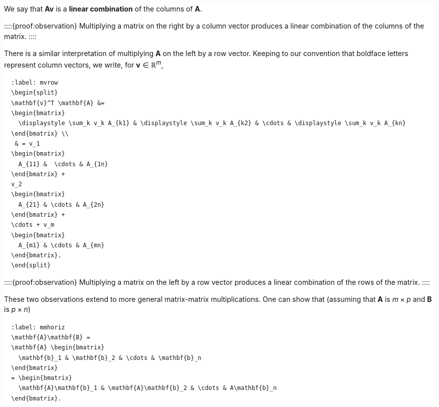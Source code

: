 ```{index} ! linear combination
```

We say that $\mathbf{A}\mathbf{v}$ is a **linear combination** of the columns of $\mathbf{A}$.  

::::{proof:observation}
Multiplying a matrix on the right by a column vector produces a linear combination of the columns of the matrix.
::::

There is a similar interpretation of multiplying $\mathbf{A}$ on the left by a row vector. Keeping to our convention that boldface letters represent column vectors, we write, for $\mathbf{v}\in\mathbb{R}^m$,

```{math}
  :label: mvrow
  \begin{split}
  \mathbf{v}^T \mathbf{A} &=
  \begin{bmatrix}
    \displaystyle \sum_k v_k A_{k1} & \displaystyle \sum_k v_k A_{k2} & \cdots & \displaystyle \sum_k v_k A_{kn}
  \end{bmatrix} \\
   & = v_1
  \begin{bmatrix}
    A_{11} &  \cdots & A_{1n}
  \end{bmatrix} +
  v_2
  \begin{bmatrix}
    A_{21} & \cdots & A_{2n}
  \end{bmatrix} +
  \cdots + v_m
  \begin{bmatrix}
    A_{m1} & \cdots & A_{mn}
  \end{bmatrix}.
  \end{split}
```

::::{proof:observation}
Multiplying a matrix on the left by a row vector produces a linear combination of the rows of the matrix.
::::

These two observations extend to more general matrix-matrix multiplications. One can show that (assuming that $\mathbf{A}$ is $m\times p$ and $\mathbf{B}$ is $p\times n$)

```{math}
  :label: mmhoriz
  \mathbf{A}\mathbf{B} =
  \mathbf{A} \begin{bmatrix}
    \mathbf{b}_1 & \mathbf{b}_2 & \cdots & \mathbf{b}_n
  \end{bmatrix}
  = \begin{bmatrix}
    \mathbf{A}\mathbf{b}_1 & \mathbf{A}\mathbf{b}_2 & \cdots & A\mathbf{b}_n
  \end{bmatrix}.
```
